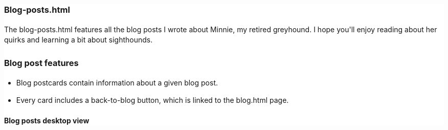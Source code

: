 ### Blog-posts.html

The blog-posts.html features all the blog posts I wrote about Minnie, my retired greyhound. I hope you'll enjoy reading about her quirks and learning a bit about sighthounds.

### Blog post features

* Blog postcards contain information about a given blog post.

* Every card includes a back-to-blog button, which is linked to the blog.html page.

#### Blog posts desktop view
